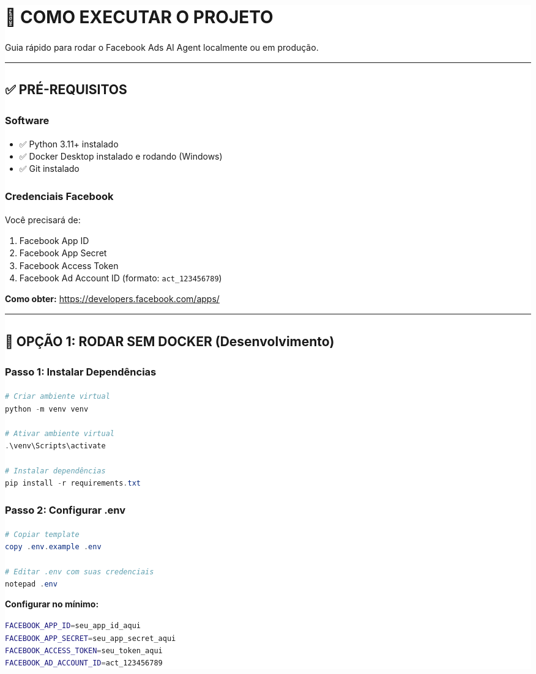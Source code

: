 # 🚀 COMO EXECUTAR O PROJETO

Guia rápido para rodar o Facebook Ads AI Agent localmente ou em produção.

---

## ✅ PRÉ-REQUISITOS

### Software
- ✅ Python 3.11+ instalado
- ✅ Docker Desktop instalado e rodando (Windows)
- ✅ Git instalado

### Credenciais Facebook
Você precisará de:
1. Facebook App ID
2. Facebook App Secret
3. Facebook Access Token
4. Facebook Ad Account ID (formato: `act_123456789`)

**Como obter:** https://developers.facebook.com/apps/

---

## 🎯 OPÇÃO 1: RODAR SEM DOCKER (Desenvolvimento)

### Passo 1: Instalar Dependências

```powershell
# Criar ambiente virtual
python -m venv venv

# Ativar ambiente virtual
.\venv\Scripts\activate

# Instalar dependências
pip install -r requirements.txt
```

### Passo 2: Configurar .env

```powershell
# Copiar template
copy .env.example .env

# Editar .env com suas credenciais
notepad .env
```

**Configurar no mínimo:**
```bash
FACEBOOK_APP_ID=seu_app_id_aqui
FACEBOOK_APP_SECRET=seu_app_secret_aqui
FACEBOOK_ACCESS_TOKEN=seu_token_aqui
FACEBOOK_AD_ACCOUNT_ID=act_123456789
```
